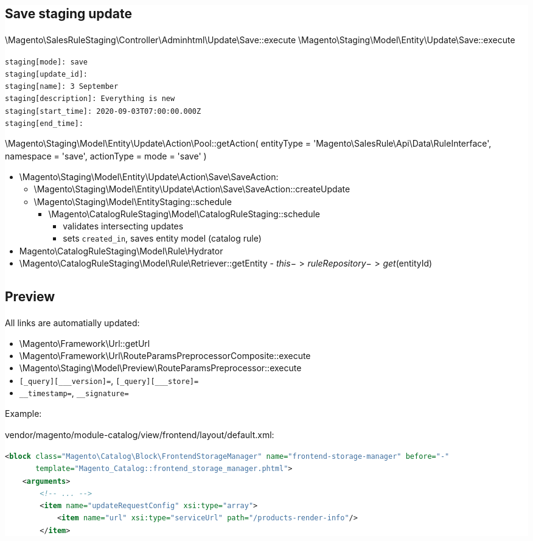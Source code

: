 
## Save staging update

\Magento\SalesRuleStaging\Controller\Adminhtml\Update\Save::execute
\Magento\Staging\Model\Entity\Update\Save::execute

```
staging[mode]: save
staging[update_id]: 
staging[name]: 3 September
staging[description]: Everything is new
staging[start_time]: 2020-09-03T07:00:00.000Z
staging[end_time]: 
```

\Magento\Staging\Model\Entity\Update\Action\Pool::getAction(
  entityType = 'Magento\SalesRule\Api\Data\RuleInterface',
  namespace = 'save',
  actionType = mode = 'save'
)

- \Magento\Staging\Model\Entity\Update\Action\Save\SaveAction:
  - \Magento\Staging\Model\Entity\Update\Action\Save\SaveAction::createUpdate
  - \Magento\Staging\Model\EntityStaging::schedule
    - \Magento\CatalogRuleStaging\Model\CatalogRuleStaging::schedule
      - validates intersecting updates
      - sets `created_in`, saves entity model (catalog rule)
- Magento\CatalogRuleStaging\Model\Rule\Hydrator
- \Magento\CatalogRuleStaging\Model\Rule\Retriever::getEntity - $this->ruleRepository->get($entityId)


## Preview

All links are automatially updated:
- \Magento\Framework\Url::getUrl
- \Magento\Framework\Url\RouteParamsPreprocessorComposite::execute
- \Magento\Staging\Model\Preview\RouteParamsPreprocessor::execute
- `[_query][___version]=`, `[_query][___store]=`
- `__timestamp=`, `__signature=`

Example:

vendor/magento/module-catalog/view/frontend/layout/default.xml:
```XML
<block class="Magento\Catalog\Block\FrontendStorageManager" name="frontend-storage-manager" before="-"
       template="Magento_Catalog::frontend_storage_manager.phtml">
    <arguments>
        <!-- ... -->
        <item name="updateRequestConfig" xsi:type="array">
            <item name="url" xsi:type="serviceUrl" path="/products-render-info"/>
        </item>
```
